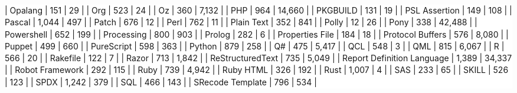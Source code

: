 | Opalang | 151 | 29 |
| Org | 523 | 24 |
| Oz | 360 | 7,132 |
| PHP | 964 | 14,660 |
| PKGBUILD | 131 | 19 |
| PSL Assertion | 149 | 108 |
| Pascal | 1,044 | 497 |
| Patch | 676 | 12 |
| Perl | 762 | 11 |
| Plain Text | 352 | 841 |
| Polly | 12 | 26 |
| Pony | 338 | 42,488 |
| Powershell | 652 | 199 |
| Processing | 800 | 903 |
| Prolog | 282 | 6 |
| Properties File | 184 | 18 |
| Protocol Buffers | 576 | 8,080 |
| Puppet | 499 | 660 |
| PureScript | 598 | 363 |
| Python | 879 | 258 |
| Q# | 475 | 5,417 |
| QCL | 548 | 3 |
| QML | 815 | 6,067 |
| R | 566 | 20 |
| Rakefile | 122 | 7 |
| Razor | 713 | 1,842 |
| ReStructuredText | 735 | 5,049 |
| Report Definition Language | 1,389 | 34,337 |
| Robot Framework | 292 | 115 |
| Ruby | 739 | 4,942 |
| Ruby HTML | 326 | 192 |
| Rust | 1,007 | 4 |
| SAS | 233 | 65 |
| SKILL | 526 | 123 |
| SPDX | 1,242 | 379 |
| SQL | 466 | 143 |
| SRecode Template | 796 | 534 |